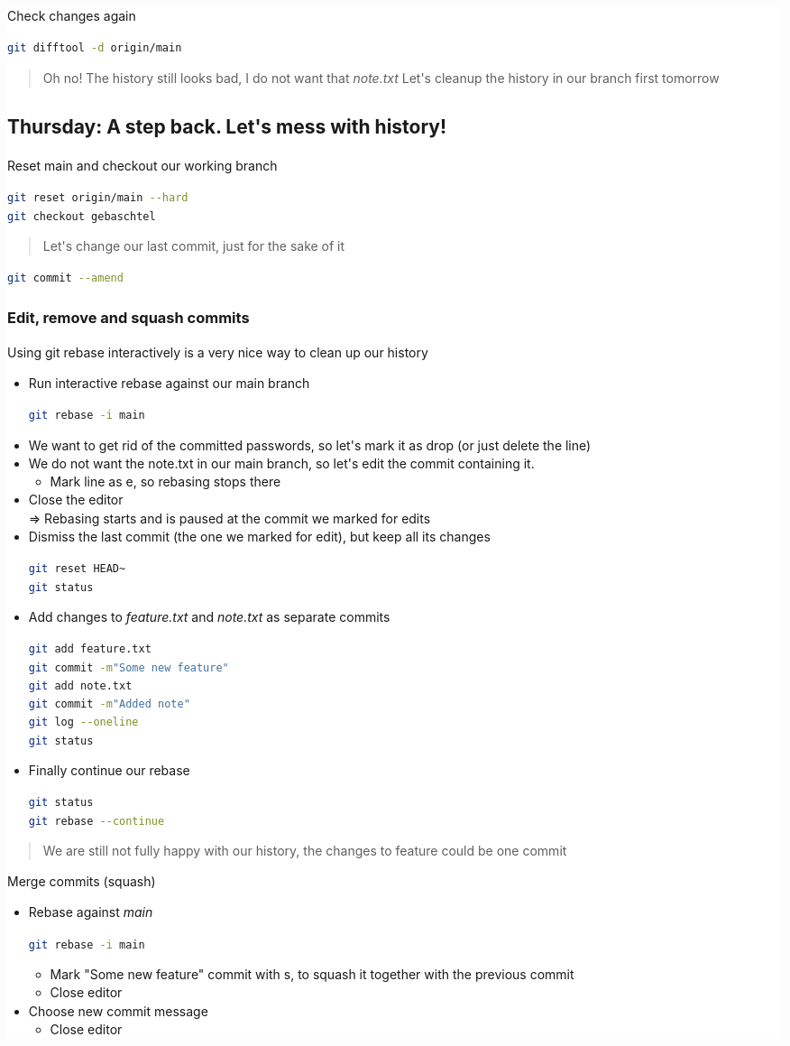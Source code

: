 Check changes again
```bash
git difftool -d origin/main
```

> Oh no! The history still looks bad, I do not want that *note.txt*
> Let's cleanup the history in our branch first tomorrow


## Thursday: A step back. Let's mess with history!

Reset main and checkout our working branch
```bash
git reset origin/main --hard
git checkout gebaschtel
```

> Let's change our last commit, just for the sake of it
```bash
git commit --amend
```

### Edit, remove and squash commits
Using git rebase interactively is a very nice way to clean up our history
- Run interactive rebase against our main branch
  ```bash
  git rebase -i main
  ```
- We want to get rid of the committed passwords, so let's mark it as drop (or just delete the line)
- We do not want the note.txt in our main branch, so let's edit the commit containing it.
    - Mark line as e, so rebasing stops there
- Close the editor  
  => Rebasing starts and is paused at the commit we marked for edits
- Dismiss the last commit (the one we marked for edit), but keep all its changes
  ```bash
  git reset HEAD~
  git status
  ```
- Add changes to *feature.txt* and *note.txt* as separate commits
  ```bash
  git add feature.txt
  git commit -m"Some new feature"
  git add note.txt
  git commit -m"Added note"
  git log --oneline
  git status
  ```
- Finally continue our rebase
  ```bash
  git status
  git rebase --continue
  ```

> We are still not fully happy with our history, the changes to feature could be one commit

Merge commits (squash)
- Rebase against *main*
  ```bash
  git rebase -i main
  ```
    - Mark "Some new feature" commit with s, to squash it together with the previous commit
    - Close editor
- Choose new commit message
    - Close editor
